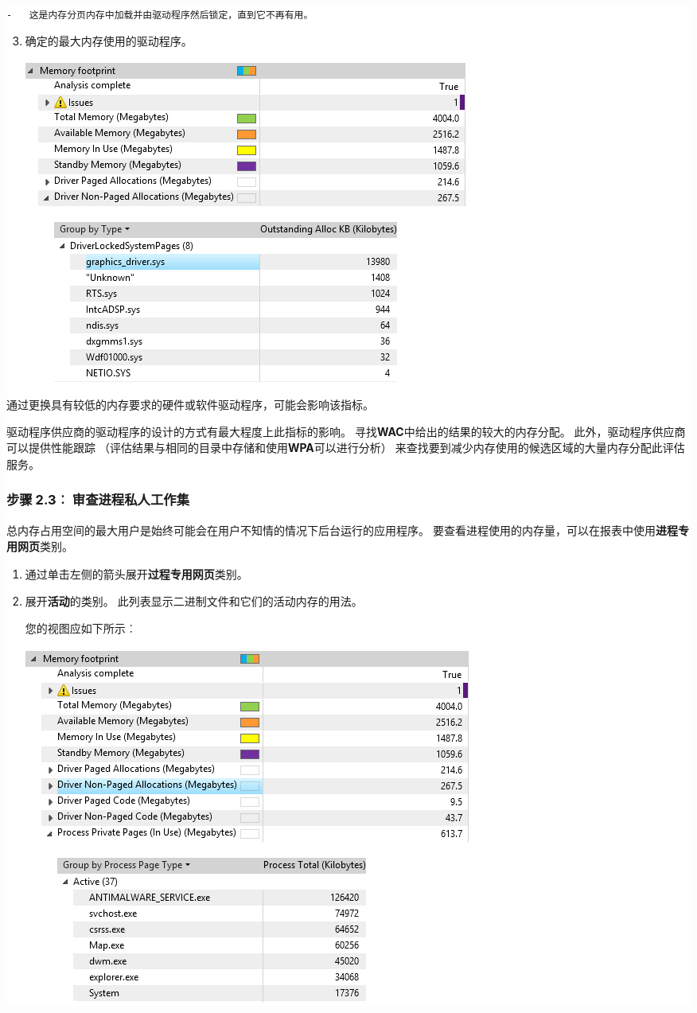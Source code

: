     -   这是内存分页内存中加载并由驱动程序然后锁定，直到它不再有用。

3.  确定的最大内存使用的驱动程序。

    ![从 Windows 评估控制台显示驱动程序分配非页面缓冲用法示例报表。](images/memoryfootprintlab3.png)

通过更换具有较低的内存要求的硬件或软件驱动程序，可能会影响该指标。

驱动程序供应商的驱动程序的设计的方式有最大程度上此指标的影响。 寻找**WAC**中给出的结果的较大的内存分配。 此外，驱动程序供应商可以提供性能跟踪 （评估结果与相同的目录中存储和使用**WPA**可以进行分析） 来查找要到减少内存使用的候选区域的大量内存分配此评估服务。

### <a name="step-23-review-process-private-working-sets"></a>步骤 2.3︰ 审查进程私人工作集

总内存占用空间的最大用户是始终可能会在用户不知情的情况下后台运行的应用程序。 要查看进程使用的内存量，可以在报表中使用**进程专用网页**类别。

1.  通过单击左侧的箭头展开**过程专用网页**类别。

2.  展开**活动**的类别。 此列表显示二进制文件和它们的活动内存的用法。

    您的视图应如下所示︰

    ![从 Windows 评估控制台显示进程内存使用情况的示例报表。](images/memoryfootprintlab4.png)

